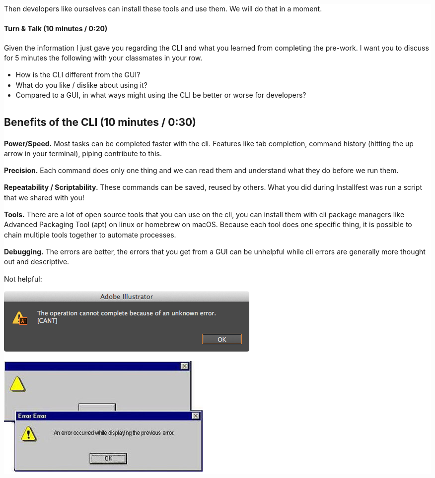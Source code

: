 Then developers like ourselves can install these tools and use them. We will do
that in a moment.

#### Turn & Talk (10 minutes / 0:20)

Given the information I just gave you regarding the CLI and what you learned
from completing the pre-work. I want you to discuss for 5 minutes the following
with your classmates in your row.

- How is the CLI different from the GUI?
- What do you like / dislike about using it?
- Compared to a GUI, in what ways might using the CLI be better or worse for
  developers?

## Benefits of the CLI (10 minutes / 0:30)

**Power/Speed.** Most tasks can be completed faster with the cli. Features like
tab completion, command history (hitting the up arrow in your terminal), piping
contribute to this.

**Precision.** Each command does only one thing and we can read them and
understand what they do before we run them.

**Repeatability / Scriptability.** These commands can be saved, reused by
others. What you did during Installfest was run a script that we shared with
you!

**Tools.** There are a lot of open source tools that you can use on the cli, you
can install them with cli package managers like Advanced Packaging Tool (apt) on
linux or homebrew on macOS. Because each tool does one specific thing, it is
possible to chain multiple tools together to automate processes.

**Debugging.** The errors are better, the errors that you get from a GUI can be
unhelpful while cli errors are generally more thought out and descriptive.

Not helpful:

![unhelpful error](./assets/unhelpful-error.png)

![error error](./assets/error-error.jpg)
